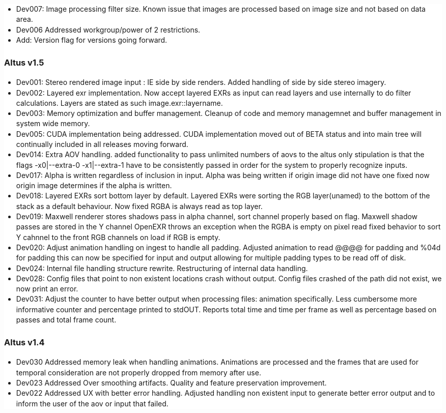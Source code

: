  * Dev007: Image processing filter size. Known issue that images are processed based
on image size and not based on data area.
 * Dev006 Addressed workgroup/power of 2 restrictions.
 * Add: Version flag for versions going forward.

### Altus v1.5

 * Dev001: Stereo rendered image input : IE side by side renders.
Added handling of side by side stereo imagery.
 * Dev002: Layered exr implementation.
Now accept layered EXRs as input can read layers and use internally
to do filter calculations. Layers are stated as such image.exr::layername.
 * Dev003: Memory optimization and buffer management.
Cleanup of code and memory managemnet and buffer management in system
wide memory.
 * Dev005: CUDA implementation being addressed.
CUDA implementation moved out of BETA status and into main tree will continually
included in all releases moving forward.
 * Dev014: Extra AOV handling.
added functionality to pass unlimited numbers of aovs to the altus only stipulation is that the flags
-x0|--extra-0 -x1|--extra-1 have to be consistently passed in order for the system to properly recognize inputs.
 * Dev017: Alpha is written regardless of inclusion in input.
Alpha was being written if origin image did not have one fixed now origin image determines
if the alpha is written.
 * Dev018: Layered EXRs sort bottom layer by default.
Layered EXRs were sorting the RGB layer(unamed) to the bottom of the stack
as a default behaviour. Now fixed RGBA is always read as top layer.
 * Dev019: Maxwell renderer stores shadows pass in alpha channel, sort channel properly based on flag.
Maxwell shadow passes are stored in the Y channel OpenEXR throws an exception when the RGBA is empty on pixel read
fixed behavior to sort Y cahnnel to the front RGB channels on load if RGB is empty.
 * Dev020: Adjust animation handling on ingest to handle all padding.
Adjusted animation to read @@@@ for padding and %04d for padding this can now be specified for input and output
allowing for multiple padding types to be read off of disk.
 * Dev024: Internal file handling structure rewrite.
Restructuring of internal data handling.
 * Dev028: Config files that point to non existent locations crash without output.
Config files crashed of the path did not exist, we now print an error.
 * Dev031: Adjust the counter to have better output when processing files: animation specifically.
Less cumbersome more informative counter and percentage printed to stdOUT. Reports total time and
time per frame as well as percentage based on passes and total frame count.

### Altus v1.4

 * Dev030 Addressed memory leak when handling animations.
Animations are processed and the frames that
are used for temporal consideration are not properly
dropped from memory after use.
 * Dev023 Addressed Over smoothing artifacts.
Quality and feature preservation improvement.
 * Dev022 Addressed UX with better error handling.
Adjusted handling non existent input to generate better
error output and to inform the user of the aov or input that failed.
